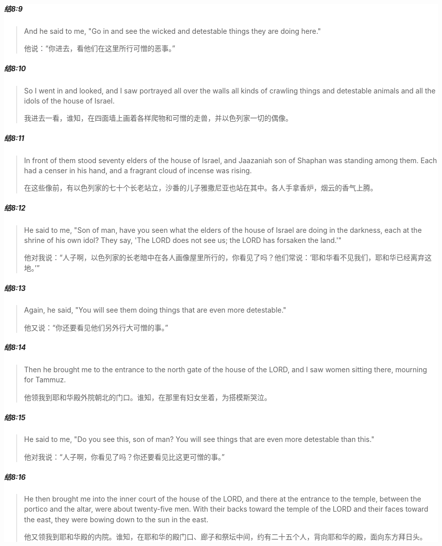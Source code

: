 
##### 结8:9
> And he said to me, "Go in and see the wicked and detestable things they are doing here."
>
> 他说：“你进去，看他们在这里所行可憎的恶事。”


##### 结8:10
> So I went in and looked, and I saw portrayed all over the walls all kinds of crawling things and detestable animals and all the idols of the house of Israel.
>
> 我进去一看，谁知，在四面墙上画着各样爬物和可憎的走兽，并以色列家一切的偶像。


##### 结8:11
> In front of them stood seventy elders of the house of Israel, and Jaazaniah son of Shaphan was standing among them. Each had a censer in his hand, and a fragrant cloud of incense was rising.
>
> 在这些像前，有以色列家的七十个长老站立，沙番的儿子雅撒尼亚也站在其中。各人手拿香炉，烟云的香气上腾。


##### 结8:12
> He said to me, "Son of man, have you seen what the elders of the house of Israel are doing in the darkness, each at the shrine of his own idol? They say, 'The LORD does not see us; the LORD has forsaken the land.'"
>
> 他对我说：“人子啊，以色列家的长老暗中在各人画像屋里所行的，你看见了吗？他们常说：‘耶和华看不见我们，耶和华已经离弃这地。’”


##### 结8:13
> Again, he said, "You will see them doing things that are even more detestable."
>
> 他又说：“你还要看见他们另外行大可憎的事。”


##### 结8:14
> Then he brought me to the entrance to the north gate of the house of the LORD, and I saw women sitting there, mourning for Tammuz.
>
> 他领我到耶和华殿外院朝北的门口。谁知，在那里有妇女坐着，为搭模斯哭泣。


##### 结8:15
> He said to me, "Do you see this, son of man? You will see things that are even more detestable than this."
>
> 他对我说：“人子啊，你看见了吗？你还要看见比这更可憎的事。”


##### 结8:16
> He then brought me into the inner court of the house of the LORD, and there at the entrance to the temple, between the portico and the altar, were about twenty-five men. With their backs toward the temple of the LORD and their faces toward the east, they were bowing down to the sun in the east.
>
> 他又领我到耶和华殿的内院。谁知，在耶和华的殿门口、廊子和祭坛中间，约有二十五个人，背向耶和华的殿，面向东方拜日头。
